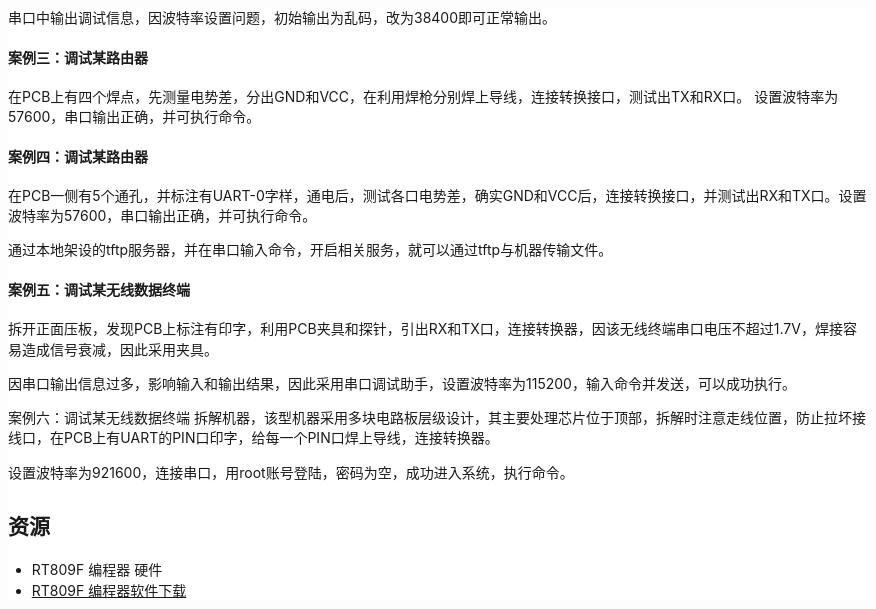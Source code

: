 串口中输出调试信息，因波特率设置问题，初始输出为乱码，改为38400即可正常输出。

#### 案例三：调试某路由器
在PCB上有四个焊点，先测量电势差，分出GND和VCC，在利用焊枪分别焊上导线，连接转换接口，测试出TX和RX口。
设置波特率为57600，串口输出正确，并可执行命令。

#### 案例四：调试某路由器
在PCB一侧有5个通孔，并标注有UART-0字样，通电后，测试各口电势差，确实GND和VCC后，连接转换接口，并测试出RX和TX口。设置波特率为57600，串口输出正确，并可执行命令。

通过本地架设的tftp服务器，并在串口输入命令，开启相关服务，就可以通过tftp与机器传输文件。

#### 案例五：调试某无线数据终端
拆开正面压板，发现PCB上标注有印字，利用PCB夹具和探针，引出RX和TX口，连接转换器，因该无线终端串口电压不超过1.7V，焊接容易造成信号衰减，因此采用夹具。

因串口输出信息过多，影响输入和输出结果，因此采用串口调试助手，设置波特率为115200，输入命令并发送，可以成功执行。

案例六：调试某无线数据终端
拆解机器，该型机器采用多块电路板层级设计，其主要处理芯片位于顶部，拆解时注意走线位置，防止拉坏接线口，在PCB上有UART的PIN口印字，给每一个PIN口焊上导线，连接转换器。

设置波特率为921600，连接串口，用root账号登陆，密码为空，成功进入系统，执行命令。


## 资源
- RT809F 编程器 硬件
- [RT809F 编程器软件下载](https://paktechnicians.com/rt809f-programmer-software/)